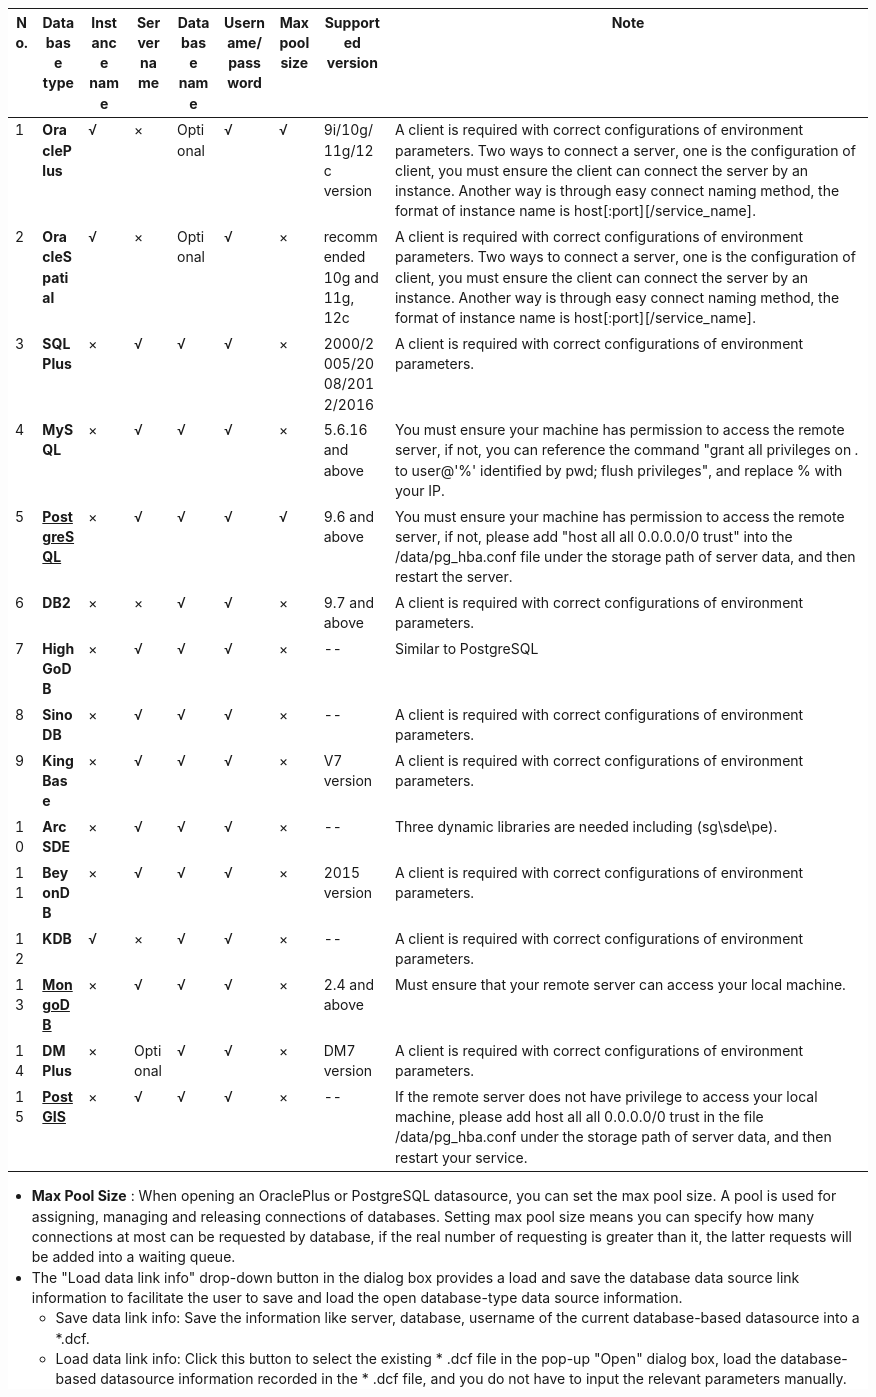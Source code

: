 No. | Database type | Instance name | Server name | Database name | Username/password | Max pool size | Supported version | Note  
---|---|---|---|---|---|---|---|---  
1  | **OraclePlus** | √ | × | Optional | √ | √ | 9i/10g/11g/12c version | A client is required with correct configurations of environment parameters. Two ways to connect a server, one is the configuration of client, you must ensure the client can connect the server by an instance. Another way is through easy connect naming method, the format of instance name is host[:port][/service_name].  
2 | **OracleSpatial** | √ | × | Optional | √ | × | recommended 10g and 11g, 12c | A client is required with correct configurations of environment parameters. Two ways to connect a server, one is the configuration of client, you must ensure the client can connect the server by an instance. Another way is through easy connect naming method, the format of instance name is host[:port][/service_name].   
3  | **SQLPlus** | × | √ | √ | √ | × | 2000/2005/2008/2012/2016 | A client is required with correct configurations of environment parameters.   
4 | **MySQL** | × | √ | √ | √ | × | 5.6.16 and above | You must ensure your machine has permission to access the remote server, if not, you can reference the command "grant all privileges on *.* to user@'%' identified by pwd; flush privileges", and replace % with your IP. 
5 |**[PostgreSQL](../../TechDocument/PostgreSQLUseGuide/PostgreSQLGuide.htm)** | × | √ | √ | √ | √ | 9.6 and above | You must ensure your machine has permission to access the remote server, if not, please add "host all all 0.0.0.0/0 trust" into the /data/pg_hba.conf file under the storage path of server data, and then restart the server.  
6  | **DB2** | × | × | √ | √ | × | 9.7 and above | A client is required with correct configurations of environment parameters.  
7  | **HighGoDB** | × | √ | √ | √ | × | \-- | Similar to PostgreSQL  
8  | **SinoDB** | × | √ | √ | √ | × | \-- | A client is required with correct configurations of environment parameters.  
9  | **KingBase** | × | √ | √ | √ | × | V7 version | A client is required with correct configurations of environment parameters.  
10  | **ArcSDE** | × | √ | √ | √ | × | \-- | Three dynamic libraries are needed including (sg\sde\pe).  
11 | **BeyonDB** | × | √ | √ | √ | × | 2015 version | A client is required with correct configurations of environment parameters.  
12 | **KDB** | √ | × | √ | √ | × | \-- | A client is required with correct configurations of environment parameters.  
13 | **[MongoDB](../../TechDocument/MongoDBDatabaseGuide.htm)** | × | √ | √ | √ | × | 2.4 and above | Must ensure that your remote server can access your local machine.  
14 | **DMPlus** | × | Optional | √ | √ | × | DM7 version | A client is required with correct configurations of environment parameters.  
15 | **[PostGIS](../../TechDocument/PostGISUseGuide/PostGISGuide.htm)** | × | √ | √ | √ | × | \-- | If the remote server does not have privilege to access your local machine, please add host all all 0.0.0.0/0 trust in the file /data/pg_hba.conf under the storage path of server data, and then restart your service.  
  
  * **Max Pool Size** : When opening an OraclePlus or PostgreSQL datasource, you can set the max pool size. A pool is used for assigning, managing and releasing connections of databases. Setting max pool size means you can specify how many connections at most can be requested by database, if the real number of requesting is greater than it, the latter requests will be added into a waiting queue.
  * The "Load data link info" drop-down button in the dialog box provides a load and save the database data source link information to facilitate the user to save and load the open database-type data source information. 
    * Save data link info: Save the information like server, database, username of the current database-based datasource into a *.dcf.
    * Load data link info: Click this button to select the existing * .dcf file in the pop-up "Open" dialog box, load the database-based datasource information recorded in the * .dcf file, and you do not have to input the relevant parameters manually.
